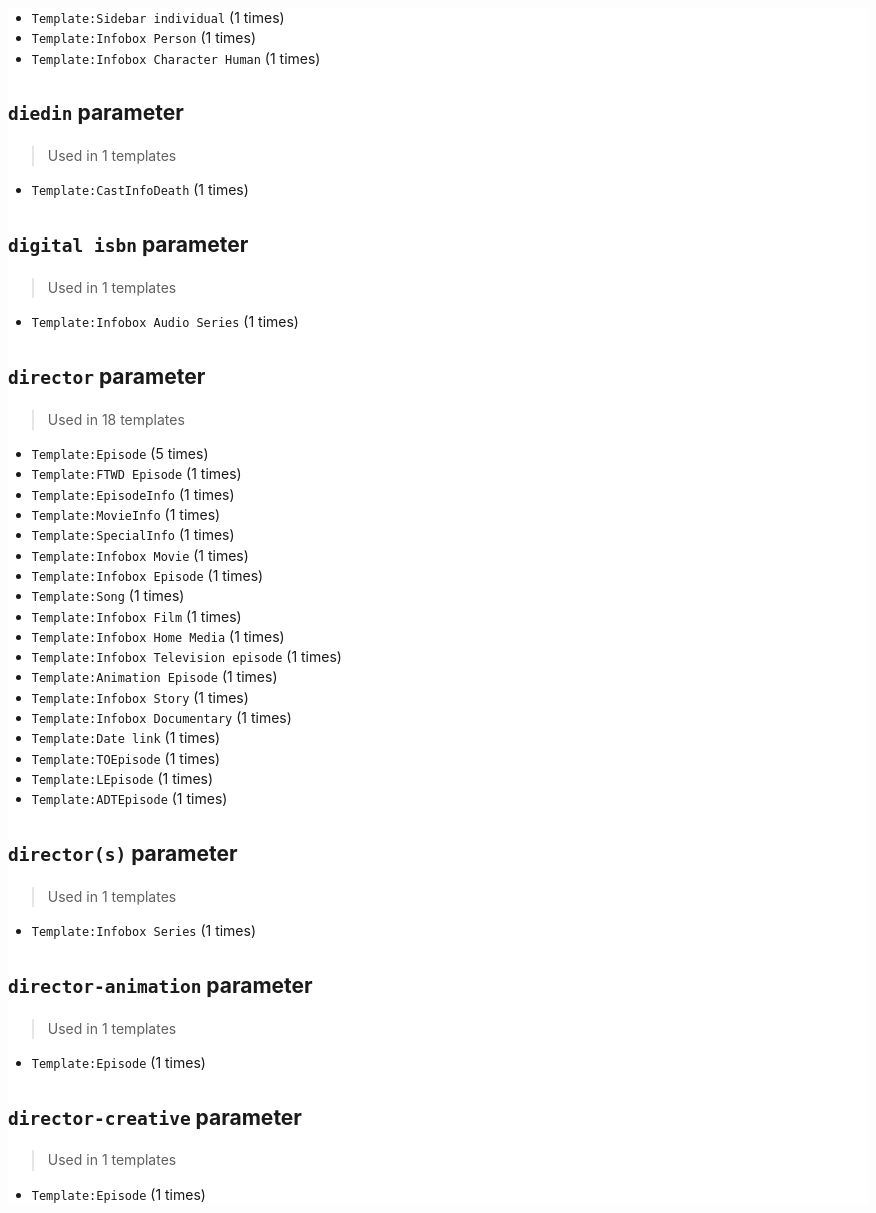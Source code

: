 * `Template:Sidebar individual` (1 times)
* `Template:Infobox Person` (1 times)
* `Template:Infobox Character Human` (1 times)

## `diedin` parameter
> Used in 1 templates

* `Template:CastInfoDeath` (1 times)

## `digital isbn` parameter
> Used in 1 templates

* `Template:Infobox Audio Series` (1 times)

## `director` parameter
> Used in 18 templates

* `Template:Episode` (5 times)
* `Template:FTWD Episode` (1 times)
* `Template:EpisodeInfo` (1 times)
* `Template:MovieInfo` (1 times)
* `Template:SpecialInfo` (1 times)
* `Template:Infobox Movie` (1 times)
* `Template:Infobox Episode` (1 times)
* `Template:Song` (1 times)
* `Template:Infobox Film` (1 times)
* `Template:Infobox Home Media` (1 times)
* `Template:Infobox Television episode` (1 times)
* `Template:Animation Episode` (1 times)
* `Template:Infobox Story` (1 times)
* `Template:Infobox Documentary` (1 times)
* `Template:Date link` (1 times)
* `Template:TOEpisode` (1 times)
* `Template:LEpisode` (1 times)
* `Template:ADTEpisode` (1 times)

## `director(s)` parameter
> Used in 1 templates

* `Template:Infobox Series` (1 times)

## `director-animation` parameter
> Used in 1 templates

* `Template:Episode` (1 times)

## `director-creative` parameter
> Used in 1 templates

* `Template:Episode` (1 times)
